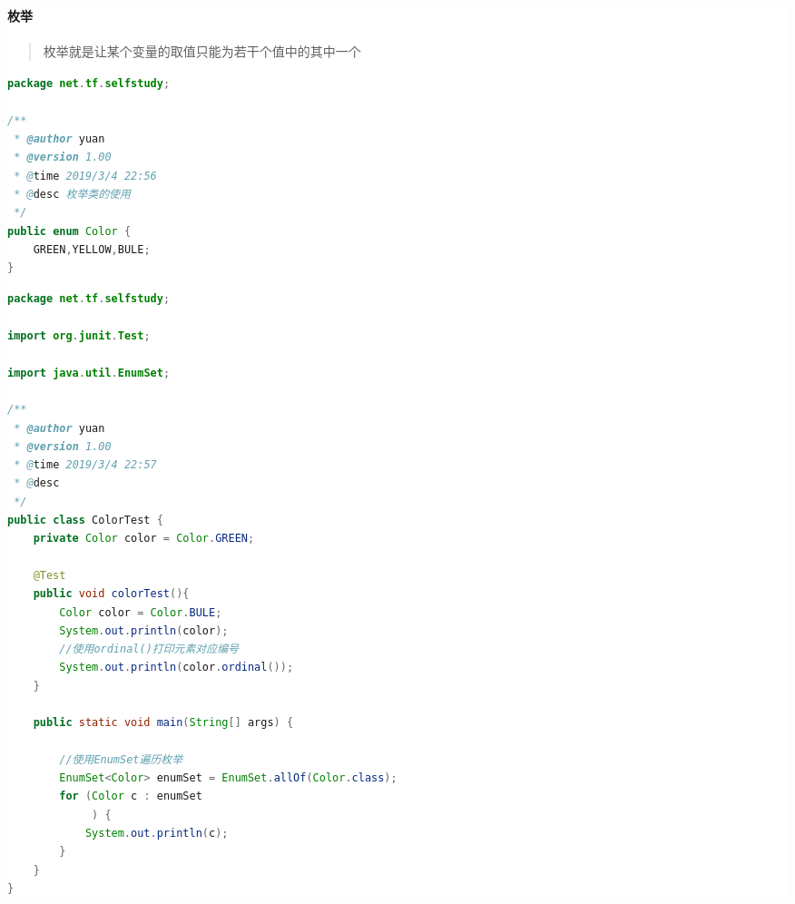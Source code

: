 #### 枚举

> 枚举就是让某个变量的取值只能为若干个值中的其中一个

``` java
package net.tf.selfstudy;

/**
 * @author yuan
 * @version 1.00
 * @time 2019/3/4 22:56
 * @desc 枚举类的使用
 */
public enum Color {
    GREEN,YELLOW,BULE;
}
```

```java
package net.tf.selfstudy;

import org.junit.Test;

import java.util.EnumSet;

/**
 * @author yuan
 * @version 1.00
 * @time 2019/3/4 22:57
 * @desc
 */
public class ColorTest {
    private Color color = Color.GREEN;

    @Test
    public void colorTest(){
        Color color = Color.BULE;
        System.out.println(color);
        //使用ordinal()打印元素对应编号
        System.out.println(color.ordinal());
    }

    public static void main(String[] args) {

        //使用EnumSet遍历枚举
        EnumSet<Color> enumSet = EnumSet.allOf(Color.class);
        for (Color c : enumSet
             ) {
            System.out.println(c);
        }
    }
}
```
